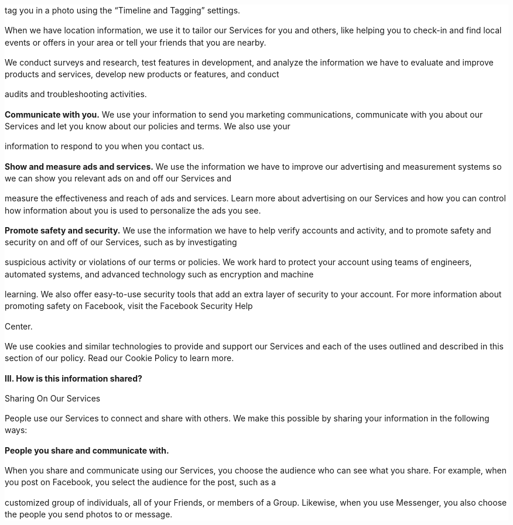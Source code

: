 
tag you in a photo using the “Timeline and Tagging” settings.


When we have location information, we use it to tailor our Services for you and others, like helping you to check-in and find local events or offers in your area or tell your friends that you are nearby.


We conduct surveys and research, test features in development, and analyze the information we have to evaluate and improve products and services, develop new products or features, and conduct


audits and troubleshooting activities.


**Communicate with you.** We use your information to send you marketing communications, communicate with you about our Services and let you know about our policies and terms. We also use your


information to respond to you when you contact us.


**Show and measure ads and services.** We use the information we have to improve our advertising and measurement systems so we can show you relevant ads on and off our Services and


measure the effectiveness and reach of ads and services. Learn more about advertising on our Services and how you can control how information about you is used to personalize the ads you see.


**Promote safety and security.** We use the information we have to help verify accounts and activity, and to promote safety and security on and off of our Services, such as by investigating


suspicious activity or violations of our terms or policies. We work hard to protect your account using teams of engineers, automated systems, and advanced technology such as encryption and machine


learning. We also offer easy-to-use security tools that add an extra layer of security to your account. For more information about promoting safety on Facebook, visit the Facebook Security Help


Center.


We use cookies and similar technologies to provide and support our Services and each of the uses outlined and described in this section of our policy. Read our Cookie Policy to learn more.


**III. How is this information shared?**


Sharing On Our Services


People use our Services to connect and share with others. We make this possible by sharing your information in the following ways:


**People you share and communicate with.**


When you share and communicate using our Services, you choose the audience who can see what you share. For example, when you post on Facebook, you select the audience for the post, such as a


customized group of individuals, all of your Friends, or members of a Group. Likewise, when you use Messenger, you also choose the people you send photos to or message.
